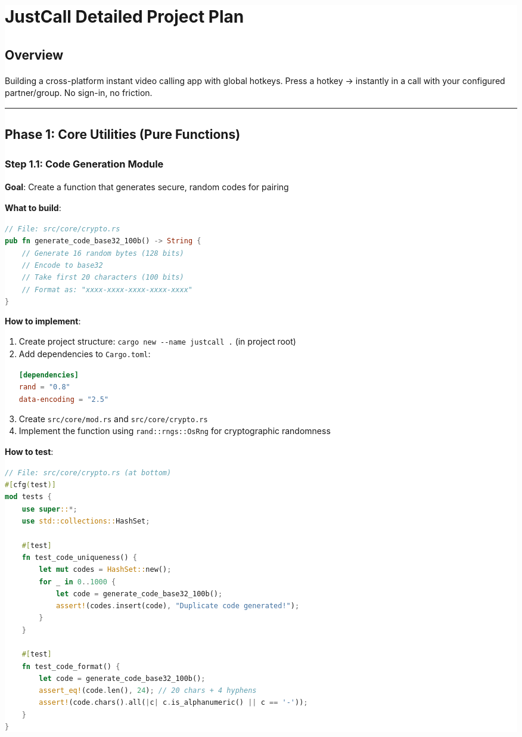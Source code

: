 # JustCall Detailed Project Plan

## Overview
Building a cross-platform instant video calling app with global hotkeys. Press a hotkey → instantly in a call with your configured partner/group. No sign-in, no friction.

---

## Phase 1: Core Utilities (Pure Functions)

### Step 1.1: Code Generation Module
**Goal**: Create a function that generates secure, random codes for pairing

**What to build**:
```rust
// File: src/core/crypto.rs
pub fn generate_code_base32_100b() -> String {
    // Generate 16 random bytes (128 bits)
    // Encode to base32
    // Take first 20 characters (100 bits)
    // Format as: "xxxx-xxxx-xxxx-xxxx-xxxx"
}
```

**How to implement**:
1. Create project structure: `cargo new --name justcall .` (in project root)
2. Add dependencies to `Cargo.toml`:
   ```toml
   [dependencies]
   rand = "0.8"
   data-encoding = "2.5"
   ```
3. Create `src/core/mod.rs` and `src/core/crypto.rs`
4. Implement the function using `rand::rngs::OsRng` for cryptographic randomness

**How to test**:
```rust
// File: src/core/crypto.rs (at bottom)
#[cfg(test)]
mod tests {
    use super::*;
    use std::collections::HashSet;
    
    #[test]
    fn test_code_uniqueness() {
        let mut codes = HashSet::new();
        for _ in 0..1000 {
            let code = generate_code_base32_100b();
            assert!(codes.insert(code), "Duplicate code generated!");
        }
    }
    
    #[test]
    fn test_code_format() {
        let code = generate_code_base32_100b();
        assert_eq!(code.len(), 24); // 20 chars + 4 hyphens
        assert!(code.chars().all(|c| c.is_alphanumeric() || c == '-'));
    }
}
```
